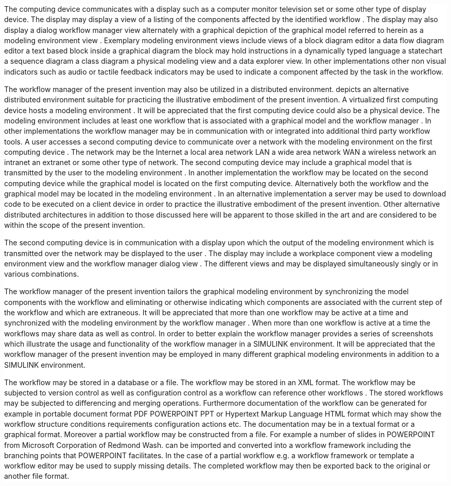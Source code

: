 The computing device communicates with a display such as a computer monitor television set or some other type of display device. The display may display a view of a listing of the components affected by the identified workflow . The display may also display a dialog workflow manager view alternately with a graphical depiction of the graphical model referred to herein as a modeling environment view . Exemplary modeling environment views include views of a block diagram editor a data flow diagram editor a text based block inside a graphical diagram the block may hold instructions in a dynamically typed language a statechart a sequence diagram a class diagram a physical modeling view and a data explorer view. In other implementations other non visual indicators such as audio or tactile feedback indicators may be used to indicate a component affected by the task in the workflow.

The workflow manager of the present invention may also be utilized in a distributed environment. depicts an alternative distributed environment suitable for practicing the illustrative embodiment of the present invention. A virtualized first computing device hosts a modeling environment . It will be appreciated that the first computing device could also be a physical device. The modeling environment includes at least one workflow that is associated with a graphical model and the workflow manager . In other implementations the workflow manager may be in communication with or integrated into additional third party workflow tools. A user accesses a second computing device to communicate over a network with the modeling environment on the first computing device . The network may be the Internet a local area network LAN a wide area network WAN a wireless network an intranet an extranet or some other type of network. The second computing device may include a graphical model that is transmitted by the user to the modeling environment . In another implementation the workflow may be located on the second computing device while the graphical model is located on the first computing device. Alternatively both the workflow and the graphical model may be located in the modeling environment . In an alternative implementation a server may be used to download code to be executed on a client device in order to practice the illustrative embodiment of the present invention. Other alternative distributed architectures in addition to those discussed here will be apparent to those skilled in the art and are considered to be within the scope of the present invention.

The second computing device is in communication with a display upon which the output of the modeling environment which is transmitted over the network may be displayed to the user . The display may include a workplace component view a modeling environment view and the workflow manager dialog view . The different views and may be displayed simultaneously singly or in various combinations.

The workflow manager of the present invention tailors the graphical modeling environment by synchronizing the model components with the workflow and eliminating or otherwise indicating which components are associated with the current step of the workflow and which are extraneous. It will be appreciated that more than one workflow may be active at a time and synchronized with the modeling environment by the workflow manager . When more than one workflow is active at a time the workflows may share data as well as control. In order to better explain the workflow manager provides a series of screenshots which illustrate the usage and functionality of the workflow manager in a SIMULINK environment. It will be appreciated that the workflow manager of the present invention may be employed in many different graphical modeling environments in addition to a SIMULINK environment.

The workflow may be stored in a database or a file. The workflow may be stored in an XML format. The workflow may be subjected to version control as well as configuration control as a workflow can reference other workflows . The stored workflows may be subjected to differencing and merging operations. Furthermore documentation of the workflow can be generated for example in portable document format PDF POWERPOINT PPT or Hypertext Markup Language HTML format which may show the workflow structure conditions requirements configuration actions etc. The documentation may be in a textual format or a graphical format. Moreover a partial workflow may be constructed from a file. For example a number of slides in POWERPOINT from Microsoft Corporation of Redmond Wash. can be imported and converted into a workflow framework including the branching points that POWERPOINT facilitates. In the case of a partial workflow e.g. a workflow framework or template a workflow editor may be used to supply missing details. The completed workflow may then be exported back to the original or another file format.
